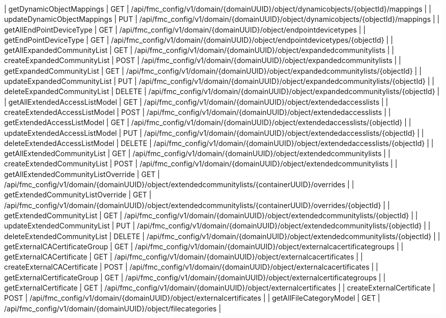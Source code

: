 | getDynamicObjectMappings                       | GET    | /api/fmc_config/v1/domain/{domainUUID}/object/dynamicobjects/{objectId}/mappings                                                                     |
| updateDynamicObjectMappings                    | PUT    | /api/fmc_config/v1/domain/{domainUUID}/object/dynamicobjects/{objectId}/mappings                                                                     |
| getAllEndPointDeviceType                       | GET    | /api/fmc_config/v1/domain/{domainUUID}/object/endpointdevicetypes                                                                                    |
| getEndPointDeviceType                          | GET    | /api/fmc_config/v1/domain/{domainUUID}/object/endpointdevicetypes/{objectId}                                                                         |
| getAllExpandedCommunityList                    | GET    | /api/fmc_config/v1/domain/{domainUUID}/object/expandedcommunitylists                                                                                 |
| createExpandedCommunityList                    | POST   | /api/fmc_config/v1/domain/{domainUUID}/object/expandedcommunitylists                                                                                 |
| getExpandedCommunityList                       | GET    | /api/fmc_config/v1/domain/{domainUUID}/object/expandedcommunitylists/{objectId}                                                                      |
| updateExpandedCommunityList                    | PUT    | /api/fmc_config/v1/domain/{domainUUID}/object/expandedcommunitylists/{objectId}                                                                      |
| deleteExpandedCommunityList                    | DELETE | /api/fmc_config/v1/domain/{domainUUID}/object/expandedcommunitylists/{objectId}                                                                      |
| getAllExtendedAccessListModel                  | GET    | /api/fmc_config/v1/domain/{domainUUID}/object/extendedaccesslists                                                                                    |
| createExtendedAccessListModel                  | POST   | /api/fmc_config/v1/domain/{domainUUID}/object/extendedaccesslists                                                                                    |
| getExtendedAccessListModel                     | GET    | /api/fmc_config/v1/domain/{domainUUID}/object/extendedaccesslists/{objectId}                                                                         |
| updateExtendedAccessListModel                  | PUT    | /api/fmc_config/v1/domain/{domainUUID}/object/extendedaccesslists/{objectId}                                                                         |
| deleteExtendedAccessListModel                  | DELETE | /api/fmc_config/v1/domain/{domainUUID}/object/extendedaccesslists/{objectId}                                                                         |
| getAllExtendedCommunityList                    | GET    | /api/fmc_config/v1/domain/{domainUUID}/object/extendedcommunitylists                                                                                 |
| createExtendedCommunityList                    | POST   | /api/fmc_config/v1/domain/{domainUUID}/object/extendedcommunitylists                                                                                 |
| getAllExtendedCommunityListOverride            | GET    | /api/fmc_config/v1/domain/{domainUUID}/object/extendedcommunitylists/{containerUUID}/overrides                                                       |
| getExtendedCommunityListOverride               | GET    | /api/fmc_config/v1/domain/{domainUUID}/object/extendedcommunitylists/{containerUUID}/overrides/{objectId}                                            |
| getExtendedCommunityList                       | GET    | /api/fmc_config/v1/domain/{domainUUID}/object/extendedcommunitylists/{objectId}                                                                      |
| updateExtendedCommunityList                    | PUT    | /api/fmc_config/v1/domain/{domainUUID}/object/extendedcommunitylists/{objectId}                                                                      |
| deleteExtendedCommunityList                    | DELETE | /api/fmc_config/v1/domain/{domainUUID}/object/extendedcommunitylists/{objectId}                                                                      |
| getExternalCACertificateGroup                  | GET    | /api/fmc_config/v1/domain/{domainUUID}/object/externalcacertificategroups                                                                            |
| getExternalCACertificate                       | GET    | /api/fmc_config/v1/domain/{domainUUID}/object/externalcacertificates                                                                                 |
| createExternalCACertificate                    | POST   | /api/fmc_config/v1/domain/{domainUUID}/object/externalcacertificates                                                                                 |
| getExternalCertificateGroup                    | GET    | /api/fmc_config/v1/domain/{domainUUID}/object/externalcertificategroups                                                                              |
| getExternalCertificate                         | GET    | /api/fmc_config/v1/domain/{domainUUID}/object/externalcertificates                                                                                   |
| createExternalCertificate                      | POST   | /api/fmc_config/v1/domain/{domainUUID}/object/externalcertificates                                                                                   |
| getAllFileCategoryModel                        | GET    | /api/fmc_config/v1/domain/{domainUUID}/object/filecategories                                                                                         |
